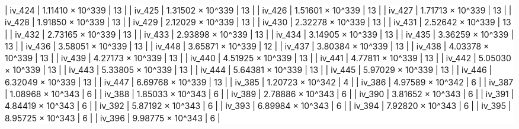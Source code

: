 | iv_424 | 1.11410 × 10^339 | 13 |
| iv_425 | 1.31502 × 10^339 | 13 |
| iv_426 | 1.51601 × 10^339 | 13 |
| iv_427 | 1.71713 × 10^339 | 13 |
| iv_428 | 1.91850 × 10^339 | 13 |
| iv_429 | 2.12029 × 10^339 | 13 |
| iv_430 | 2.32278 × 10^339 | 13 |
| iv_431 | 2.52642 × 10^339 | 13 |
| iv_432 | 2.73165 × 10^339 | 13 |
| iv_433 | 2.93898 × 10^339 | 13 |
| iv_434 | 3.14905 × 10^339 | 13 |
| iv_435 | 3.36259 × 10^339 | 13 |
| iv_436 | 3.58051 × 10^339 | 13 |
| iv_448 | 3.65871 × 10^339 | 12 |
| iv_437 | 3.80384 × 10^339 | 13 |
| iv_438 | 4.03378 × 10^339 | 13 |
| iv_439 | 4.27173 × 10^339 | 13 |
| iv_440 | 4.51925 × 10^339 | 13 |
| iv_441 | 4.77811 × 10^339 | 13 |
| iv_442 | 5.05030 × 10^339 | 13 |
| iv_443 | 5.33805 × 10^339 | 13 |
| iv_444 | 5.64381 × 10^339 | 13 |
| iv_445 | 5.97029 × 10^339 | 13 |
| iv_446 | 6.32049 × 10^339 | 13 |
| iv_447 | 6.69768 × 10^339 | 13 |
| iv_385 | 1.20723 × 10^342 | 4 |
| iv_386 | 4.97589 × 10^342 | 6 |
| iv_387 | 1.08968 × 10^343 | 6 |
| iv_388 | 1.85033 × 10^343 | 6 |
| iv_389 | 2.78886 × 10^343 | 6 |
| iv_390 | 3.81652 × 10^343 | 6 |
| iv_391 | 4.84419 × 10^343 | 6 |
| iv_392 | 5.87192 × 10^343 | 6 |
| iv_393 | 6.89984 × 10^343 | 6 |
| iv_394 | 7.92820 × 10^343 | 6 |
| iv_395 | 8.95725 × 10^343 | 6 |
| iv_396 | 9.98775 × 10^343 | 6 |